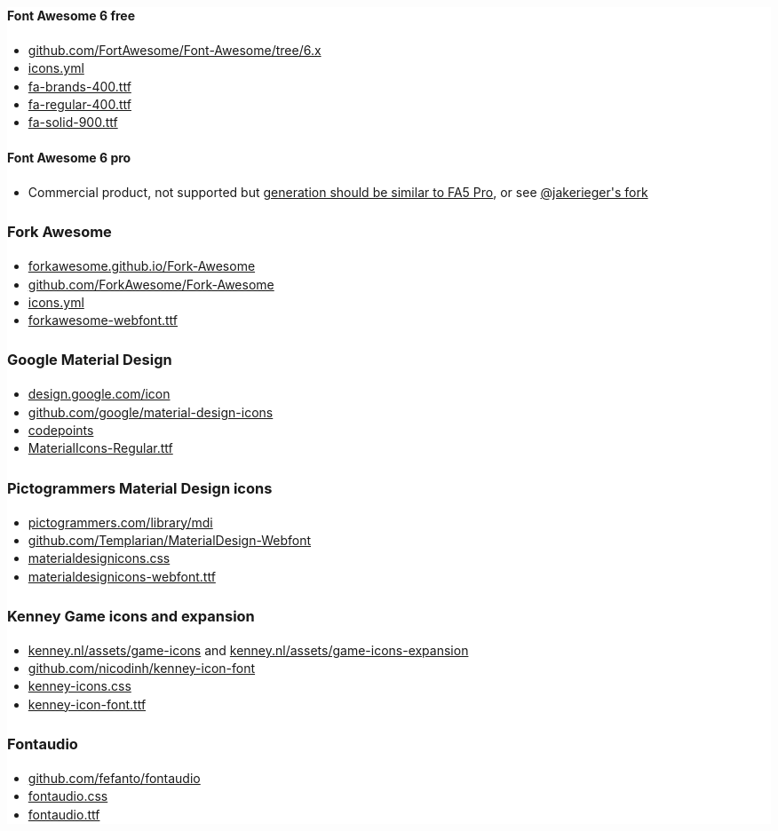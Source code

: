 #### Font Awesome 6 free
* [github.com/FortAwesome/Font-Awesome/tree/6.x](https://github.com/FortAwesome/Font-Awesome/tree/6.x)
* [icons.yml](https://github.com/FortAwesome/Font-Awesome/blob/6.x/metadata/icons.yml)
* [fa-brands-400.ttf](https://github.com/FortAwesome/Font-Awesome/blob/6.x/webfonts/fa-brands-400.ttf)
* [fa-regular-400.ttf](https://github.com/FortAwesome/Font-Awesome/blob/6.x/webfonts/fa-regular-400.ttf)
* [fa-solid-900.ttf](https://github.com/FortAwesome/Font-Awesome/blob/6.x/webfonts/fa-solid-900.ttf)

#### Font Awesome 6 pro
* Commercial product, not supported but [generation should be similar to FA5 Pro](#notes-about-font-awesome-5-and-6), or see [@jakerieger's fork](https://github.com/jakerieger/IconFontCppHeaders)

### Fork Awesome
* [forkawesome.github.io/Fork-Awesome](https://forkawesome.github.io/Fork-Awesome)
* [github.com/ForkAwesome/Fork-Awesome](https://github.com/ForkAwesome/Fork-Awesome)
* [icons.yml](https://github.com/ForkAwesome/Fork-Awesome/blob/master/src/icons/icons.yml)
* [forkawesome-webfont.ttf](https://github.com/ForkAwesome/Fork-Awesome/blob/master/fonts/forkawesome-webfont.ttf)

### Google Material Design
* [design.google.com/icon](https://design.google.com/icons)
* [github.com/google/material-design-icons](https://github.com/google/material-design-icons)
* [codepoints](https://github.com/google/material-design-icons/blob/master/font/MaterialIcons-Regular.codepoints)
* [MaterialIcons-Regular.ttf](https://github.com/google/material-design-icons/blob/master/font/MaterialIcons-Regular.ttf)

### Pictogrammers Material Design icons
* [pictogrammers.com/library/mdi](https://pictogrammers.com/library/mdi/)
* [github.com/Templarian/MaterialDesign-Webfont](https://github.com/Templarian/MaterialDesign-Webfont)
* [materialdesignicons.css](https://github.com/Templarian/MaterialDesign-Webfont/blob/master/css/materialdesignicons.css)
* [materialdesignicons-webfont.ttf](https://github.com/Templarian/MaterialDesign-Webfont/blob/master/fonts/materialdesignicons-webfont.ttf)  

### Kenney Game icons and expansion 
* [kenney.nl/assets/game-icons](http://kenney.nl/assets/game-icons) and [kenney.nl/assets/game-icons-expansion](http://kenney.nl/assets/game-icons-expansion) 
* [github.com/nicodinh/kenney-icon-font](https://github.com/nicodinh/kenney-icon-font)
* [kenney-icons.css](https://github.com/nicodinh/kenney-icon-font/blob/master/css/kenney-icons.css)
* [kenney-icon-font.ttf](https://github.com/nicodinh/kenney-icon-font/blob/master/fonts/kenney-icon-font.ttf)

### Fontaudio
* [github.com/fefanto/fontaudio](https://github.com/fefanto/fontaudio)
* [fontaudio.css](https://github.com/fefanto/fontaudio/blob/master/font/fontaudio.css)
* [fontaudio.ttf](https://github.com/fefanto/fontaudio/blob/master/font/fontaudio.ttf)
